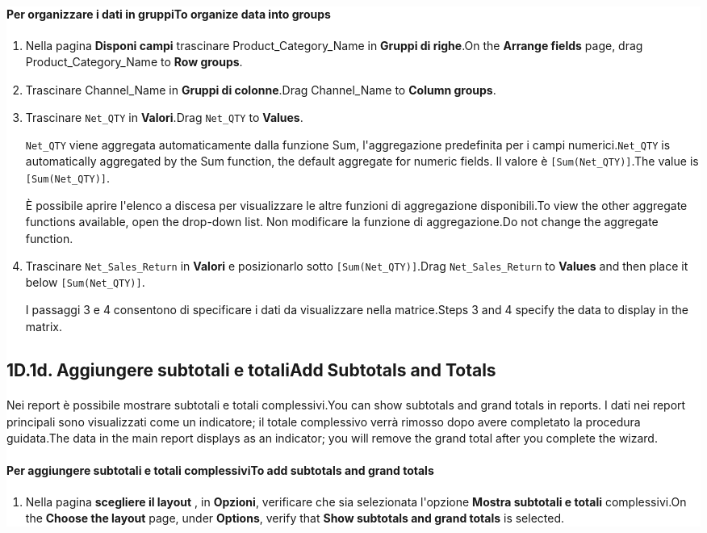 #### <a name="to-organize-data-into-groups"></a><span data-ttu-id="d94ff-387">Per organizzare i dati in gruppi</span><span class="sxs-lookup"><span data-stu-id="d94ff-387">To organize data into groups</span></span>  
  
1.  <span data-ttu-id="d94ff-388">Nella pagina **Disponi campi** trascinare Product_Category_Name in **Gruppi di righe**.</span><span class="sxs-lookup"><span data-stu-id="d94ff-388">On the **Arrange fields** page, drag Product_Category_Name to **Row groups**.</span></span>  
  
2.  <span data-ttu-id="d94ff-389">Trascinare Channel_Name in **Gruppi di colonne**.</span><span class="sxs-lookup"><span data-stu-id="d94ff-389">Drag Channel_Name to **Column groups**.</span></span>  
  
3.  <span data-ttu-id="d94ff-390">Trascinare `Net_QTY` in **Valori**.</span><span class="sxs-lookup"><span data-stu-id="d94ff-390">Drag `Net_QTY` to **Values**.</span></span>  
  
     <span data-ttu-id="d94ff-391">`Net_QTY` viene aggregata automaticamente dalla funzione Sum, l'aggregazione predefinita per i campi numerici.</span><span class="sxs-lookup"><span data-stu-id="d94ff-391">`Net_QTY` is automatically aggregated by the Sum function, the default aggregate for numeric fields.</span></span> <span data-ttu-id="d94ff-392">Il valore è `[Sum(Net_QTY)]`.</span><span class="sxs-lookup"><span data-stu-id="d94ff-392">The value is `[Sum(Net_QTY)]`.</span></span>  
  
     <span data-ttu-id="d94ff-393">È possibile aprire l'elenco a discesa per visualizzare le altre funzioni di aggregazione disponibili.</span><span class="sxs-lookup"><span data-stu-id="d94ff-393">To view the other aggregate functions available, open the drop-down list.</span></span> <span data-ttu-id="d94ff-394">Non modificare la funzione di aggregazione.</span><span class="sxs-lookup"><span data-stu-id="d94ff-394">Do not change the aggregate function.</span></span>  
  
4.  <span data-ttu-id="d94ff-395">Trascinare `Net_Sales_Return` in **Valori** e posizionarlo sotto `[Sum(Net_QTY)]`.</span><span class="sxs-lookup"><span data-stu-id="d94ff-395">Drag `Net_Sales_Return` to **Values** and then place it below `[Sum(Net_QTY)]`.</span></span>  
  
     <span data-ttu-id="d94ff-396">I passaggi 3 e 4 consentono di specificare i dati da visualizzare nella matrice.</span><span class="sxs-lookup"><span data-stu-id="d94ff-396">Steps 3 and 4 specify the data to display in the matrix.</span></span>  
  
##  <a name="1d-add-subtotals-and-totals"></a><a name="MTotals"></a><span data-ttu-id="d94ff-397">1D.</span><span class="sxs-lookup"><span data-stu-id="d94ff-397">1d.</span></span> <span data-ttu-id="d94ff-398">Aggiungere subtotali e totali</span><span class="sxs-lookup"><span data-stu-id="d94ff-398">Add Subtotals and Totals</span></span>  
 <span data-ttu-id="d94ff-399">Nei report è possibile mostrare subtotali e totali complessivi.</span><span class="sxs-lookup"><span data-stu-id="d94ff-399">You can show subtotals and grand totals in reports.</span></span> <span data-ttu-id="d94ff-400">I dati nei report principali sono visualizzati come un indicatore; il totale complessivo verrà rimosso dopo avere completato la procedura guidata.</span><span class="sxs-lookup"><span data-stu-id="d94ff-400">The data in the main report displays as an indicator; you will remove the grand total after you complete the wizard.</span></span>  
  
#### <a name="to-add-subtotals-and-grand-totals"></a><span data-ttu-id="d94ff-401">Per aggiungere subtotali e totali complessivi</span><span class="sxs-lookup"><span data-stu-id="d94ff-401">To add subtotals and grand totals</span></span>  
  
1.  <span data-ttu-id="d94ff-402">Nella pagina **scegliere il layout** , in **Opzioni**, verificare che sia selezionata l'opzione **Mostra subtotali e totali** complessivi.</span><span class="sxs-lookup"><span data-stu-id="d94ff-402">On the **Choose the layout** page, under **Options**, verify that **Show subtotals and grand totals** is selected.</span></span>  
  